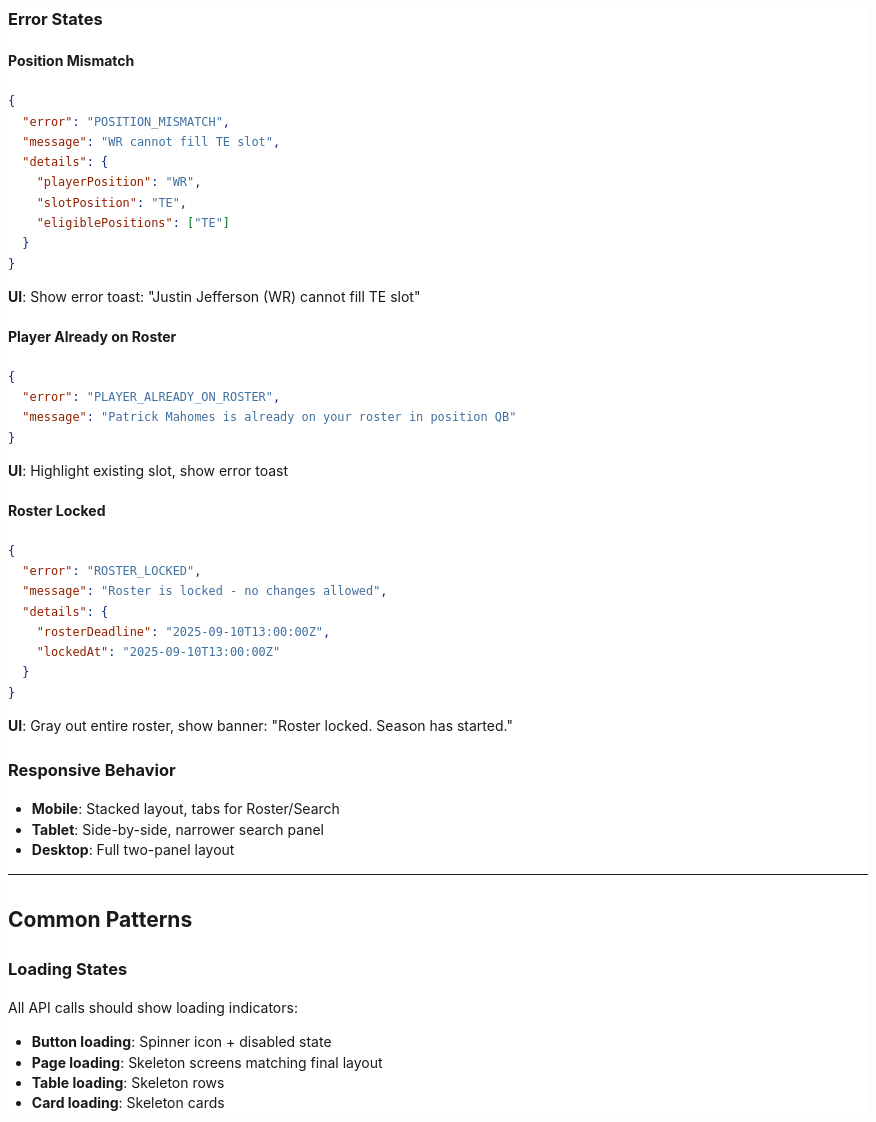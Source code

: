### Error States

#### Position Mismatch
```json
{
  "error": "POSITION_MISMATCH",
  "message": "WR cannot fill TE slot",
  "details": {
    "playerPosition": "WR",
    "slotPosition": "TE",
    "eligiblePositions": ["TE"]
  }
}
```
**UI**: Show error toast: "Justin Jefferson (WR) cannot fill TE slot"

#### Player Already on Roster
```json
{
  "error": "PLAYER_ALREADY_ON_ROSTER",
  "message": "Patrick Mahomes is already on your roster in position QB"
}
```
**UI**: Highlight existing slot, show error toast

#### Roster Locked
```json
{
  "error": "ROSTER_LOCKED",
  "message": "Roster is locked - no changes allowed",
  "details": {
    "rosterDeadline": "2025-09-10T13:00:00Z",
    "lockedAt": "2025-09-10T13:00:00Z"
  }
}
```
**UI**: Gray out entire roster, show banner: "Roster locked. Season has started."

### Responsive Behavior
- **Mobile**: Stacked layout, tabs for Roster/Search
- **Tablet**: Side-by-side, narrower search panel
- **Desktop**: Full two-panel layout

---

## Common Patterns

### Loading States
All API calls should show loading indicators:
- **Button loading**: Spinner icon + disabled state
- **Page loading**: Skeleton screens matching final layout
- **Table loading**: Skeleton rows
- **Card loading**: Skeleton cards
